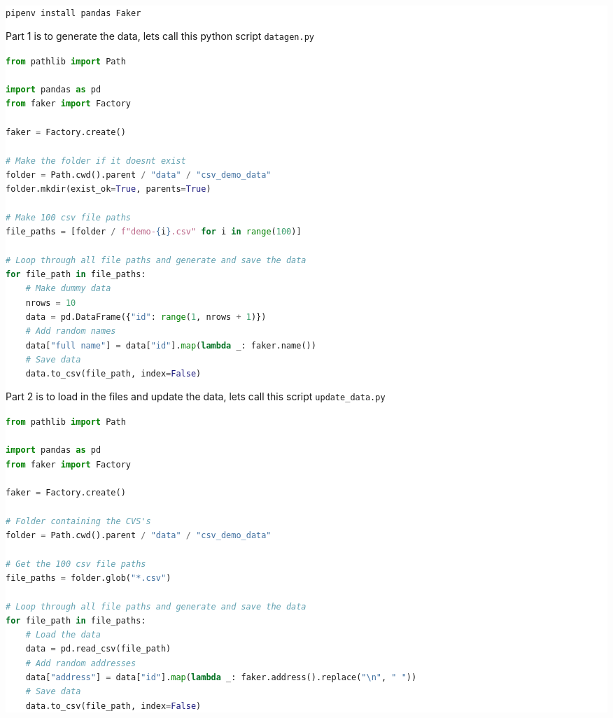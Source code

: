 ```bash
pipenv install pandas Faker
```

Part 1 is to generate the data, lets call this python script `datagen.py`

```python
from pathlib import Path

import pandas as pd
from faker import Factory

faker = Factory.create()

# Make the folder if it doesnt exist
folder = Path.cwd().parent / "data" / "csv_demo_data"
folder.mkdir(exist_ok=True, parents=True)

# Make 100 csv file paths
file_paths = [folder / f"demo-{i}.csv" for i in range(100)]

# Loop through all file paths and generate and save the data
for file_path in file_paths:
    # Make dummy data
    nrows = 10
    data = pd.DataFrame({"id": range(1, nrows + 1)})
    # Add random names
    data["full name"] = data["id"].map(lambda _: faker.name())
    # Save data
    data.to_csv(file_path, index=False)
```

Part 2 is to load in the files and update the data, lets call this script `update_data.py`

```python
from pathlib import Path

import pandas as pd
from faker import Factory

faker = Factory.create()

# Folder containing the CVS's
folder = Path.cwd().parent / "data" / "csv_demo_data"

# Get the 100 csv file paths
file_paths = folder.glob("*.csv")

# Loop through all file paths and generate and save the data
for file_path in file_paths:
    # Load the data
    data = pd.read_csv(file_path)
    # Add random addresses
    data["address"] = data["id"].map(lambda _: faker.address().replace("\n", " "))
    # Save data
    data.to_csv(file_path, index=False)

```
